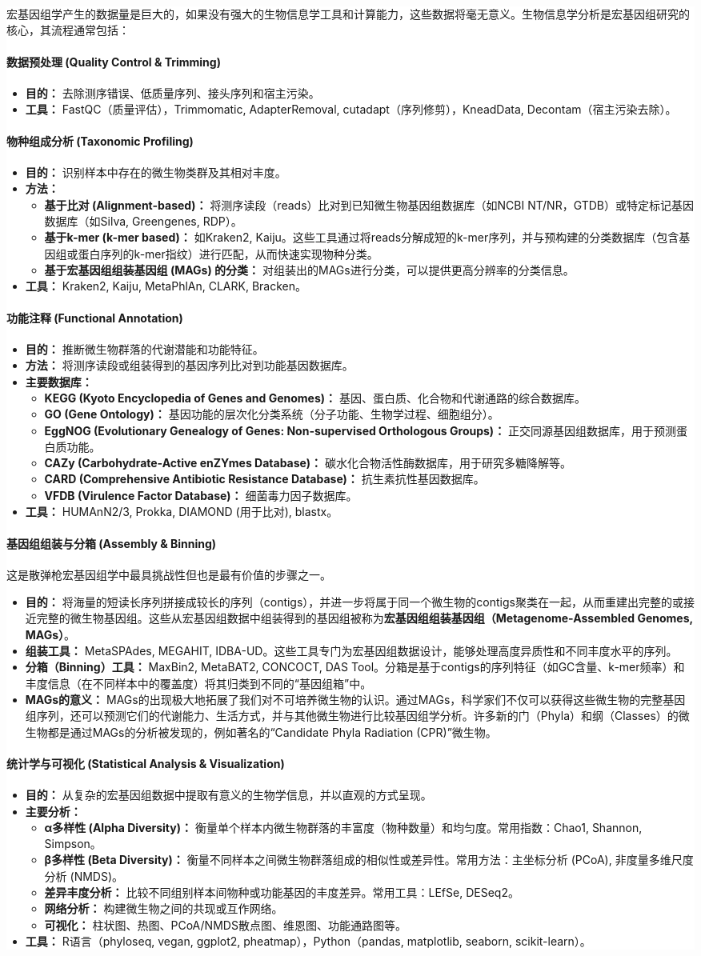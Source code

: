 宏基因组学产生的数据量是巨大的，如果没有强大的生物信息学工具和计算能力，这些数据将毫无意义。生物信息学分析是宏基因组研究的核心，其流程通常包括：

#### 数据预处理 (Quality Control & Trimming)

*   **目的：** 去除测序错误、低质量序列、接头序列和宿主污染。
*   **工具：** FastQC（质量评估），Trimmomatic, AdapterRemoval, cutadapt（序列修剪），KneadData, Decontam（宿主污染去除）。

#### 物种组成分析 (Taxonomic Profiling)

*   **目的：** 识别样本中存在的微生物类群及其相对丰度。
*   **方法：**
    *   **基于比对 (Alignment-based)：** 将测序读段（reads）比对到已知微生物基因组数据库（如NCBI NT/NR，GTDB）或特定标记基因数据库（如Silva, Greengenes, RDP）。
    *   **基于k-mer (k-mer based)：** 如Kraken2, Kaiju。这些工具通过将reads分解成短的k-mer序列，并与预构建的分类数据库（包含基因组或蛋白序列的k-mer指纹）进行匹配，从而快速实现物种分类。
    *   **基于宏基因组组装基因组 (MAGs) 的分类：** 对组装出的MAGs进行分类，可以提供更高分辨率的分类信息。
*   **工具：** Kraken2, Kaiju, MetaPhlAn, CLARK, Bracken。

#### 功能注释 (Functional Annotation)

*   **目的：** 推断微生物群落的代谢潜能和功能特征。
*   **方法：** 将测序读段或组装得到的基因序列比对到功能基因数据库。
*   **主要数据库：**
    *   **KEGG (Kyoto Encyclopedia of Genes and Genomes)：** 基因、蛋白质、化合物和代谢通路的综合数据库。
    *   **GO (Gene Ontology)：** 基因功能的层次化分类系统（分子功能、生物学过程、细胞组分）。
    *   **EggNOG (Evolutionary Genealogy of Genes: Non-supervised Orthologous Groups)：** 正交同源基因组数据库，用于预测蛋白质功能。
    *   **CAZy (Carbohydrate-Active enZYmes Database)：** 碳水化合物活性酶数据库，用于研究多糖降解等。
    *   **CARD (Comprehensive Antibiotic Resistance Database)：** 抗生素抗性基因数据库。
    *   **VFDB (Virulence Factor Database)：** 细菌毒力因子数据库。
*   **工具：** HUMAnN2/3, Prokka, DIAMOND (用于比对), blastx。

#### 基因组组装与分箱 (Assembly & Binning)

这是散弹枪宏基因组学中最具挑战性但也是最有价值的步骤之一。
*   **目的：** 将海量的短读长序列拼接成较长的序列（contigs），并进一步将属于同一个微生物的contigs聚类在一起，从而重建出完整的或接近完整的微生物基因组。这些从宏基因组数据中组装得到的基因组被称为**宏基因组组装基因组（Metagenome-Assembled Genomes, MAGs）**。
*   **组装工具：** MetaSPAdes, MEGAHIT, IDBA-UD。这些工具专门为宏基因组数据设计，能够处理高度异质性和不同丰度水平的序列。
*   **分箱（Binning）工具：** MaxBin2, MetaBAT2, CONCOCT, DAS Tool。分箱是基于contigs的序列特征（如GC含量、k-mer频率）和丰度信息（在不同样本中的覆盖度）将其归类到不同的“基因组箱”中。
*   **MAGs的意义：** MAGs的出现极大地拓展了我们对不可培养微生物的认识。通过MAGs，科学家们不仅可以获得这些微生物的完整基因组序列，还可以预测它们的代谢能力、生活方式，并与其他微生物进行比较基因组学分析。许多新的门（Phyla）和纲（Classes）的微生物都是通过MAGs的分析被发现的，例如著名的“Candidate Phyla Radiation (CPR)”微生物。

#### 统计学与可视化 (Statistical Analysis & Visualization)

*   **目的：** 从复杂的宏基因组数据中提取有意义的生物学信息，并以直观的方式呈现。
*   **主要分析：**
    *   **α多样性 (Alpha Diversity)：** 衡量单个样本内微生物群落的丰富度（物种数量）和均匀度。常用指数：Chao1, Shannon, Simpson。
    *   **β多样性 (Beta Diversity)：** 衡量不同样本之间微生物群落组成的相似性或差异性。常用方法：主坐标分析 (PCoA), 非度量多维尺度分析 (NMDS)。
    *   **差异丰度分析：** 比较不同组别样本间物种或功能基因的丰度差异。常用工具：LEfSe, DESeq2。
    *   **网络分析：** 构建微生物之间的共现或互作网络。
    *   **可视化：** 柱状图、热图、PCoA/NMDS散点图、维恩图、功能通路图等。
*   **工具：** R语言（phyloseq, vegan, ggplot2, pheatmap），Python（pandas, matplotlib, seaborn, scikit-learn）。
